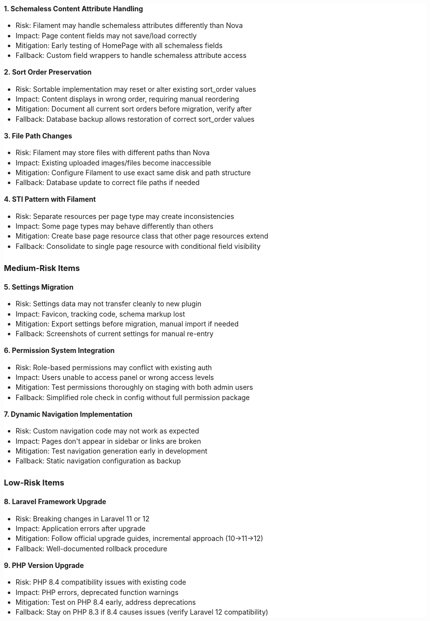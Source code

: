 **1. Schemaless Content Attribute Handling**
- Risk: Filament may handle schemaless attributes differently than Nova
- Impact: Page content fields may not save/load correctly
- Mitigation: Early testing of HomePage with all schemaless fields
- Fallback: Custom field wrappers to handle schemaless attribute access

**2. Sort Order Preservation**
- Risk: Sortable implementation may reset or alter existing sort_order values
- Impact: Content displays in wrong order, requiring manual reordering
- Mitigation: Document all current sort orders before migration, verify after
- Fallback: Database backup allows restoration of correct sort_order values

**3. File Path Changes**
- Risk: Filament may store files with different paths than Nova
- Impact: Existing uploaded images/files become inaccessible
- Mitigation: Configure Filament to use exact same disk and path structure
- Fallback: Database update to correct file paths if needed

**4. STI Pattern with Filament**
- Risk: Separate resources per page type may create inconsistencies
- Impact: Some page types may behave differently than others
- Mitigation: Create base page resource class that other page resources extend
- Fallback: Consolidate to single page resource with conditional field visibility

### Medium-Risk Items

**5. Settings Migration**
- Risk: Settings data may not transfer cleanly to new plugin
- Impact: Favicon, tracking code, schema markup lost
- Mitigation: Export settings before migration, manual import if needed
- Fallback: Screenshots of current settings for manual re-entry

**6. Permission System Integration**
- Risk: Role-based permissions may conflict with existing auth
- Impact: Users unable to access panel or wrong access levels
- Mitigation: Test permissions thoroughly on staging with both admin users
- Fallback: Simplified role check in config without full permission package

**7. Dynamic Navigation Implementation**
- Risk: Custom navigation code may not work as expected
- Impact: Pages don't appear in sidebar or links are broken
- Mitigation: Test navigation generation early in development
- Fallback: Static navigation configuration as backup

### Low-Risk Items

**8. Laravel Framework Upgrade**
- Risk: Breaking changes in Laravel 11 or 12
- Impact: Application errors after upgrade
- Mitigation: Follow official upgrade guides, incremental approach (10→11→12)
- Fallback: Well-documented rollback procedure

**9. PHP Version Upgrade**
- Risk: PHP 8.4 compatibility issues with existing code
- Impact: PHP errors, deprecated function warnings
- Mitigation: Test on PHP 8.4 early, address deprecations
- Fallback: Stay on PHP 8.3 if 8.4 causes issues (verify Laravel 12 compatibility)
